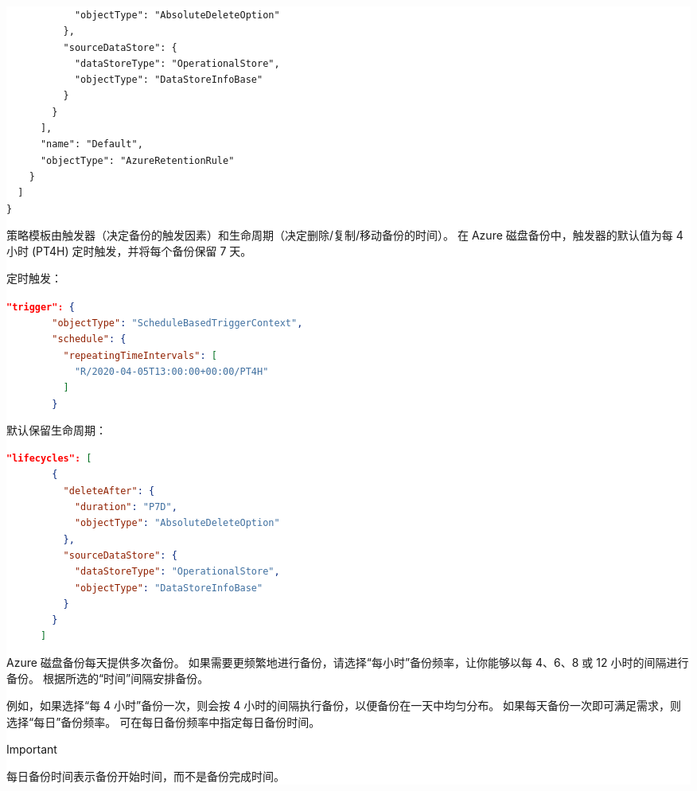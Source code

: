 ```azurecli-interactive
            "objectType": "AbsoluteDeleteOption"
          },
          "sourceDataStore": {
            "dataStoreType": "OperationalStore",
            "objectType": "DataStoreInfoBase"
          }
        }
      ],
      "name": "Default",
      "objectType": "AzureRetentionRule"
    }
  ]
}

```

策略模板由触发器（决定备份的触发因素）和生命周期（决定删除/复制/移动备份的时间）。 在 Azure 磁盘备份中，触发器的默认值为每 4 小时 (PT4H) 定时触发，并将每个备份保留 7 天。

定时触发：

```json
"trigger": {
        "objectType": "ScheduleBasedTriggerContext",
        "schedule": {
          "repeatingTimeIntervals": [
            "R/2020-04-05T13:00:00+00:00/PT4H"
          ]
        }

```

默认保留生命周期：

```json
"lifecycles": [
        {
          "deleteAfter": {
            "duration": "P7D",
            "objectType": "AbsoluteDeleteOption"
          },
          "sourceDataStore": {
            "dataStoreType": "OperationalStore",
            "objectType": "DataStoreInfoBase"
          }
        }
      ]
```

Azure 磁盘备份每天提供多次备份。 如果需要更频繁地进行备份，请选择“每小时”备份频率，让你能够以每 4、6、8 或 12 小时的间隔进行备份。 根据所选的“时间”间隔安排备份。

例如，如果选择“每 4 小时”备份一次，则会按 4 小时的间隔执行备份，以便备份在一天中均匀分布。 如果每天备份一次即可满足需求，则选择“每日”备份频率。 可在每日备份频率中指定每日备份时间。

>[!IMPORTANT]
>每日备份时间表示备份开始时间，而不是备份完成时间。
